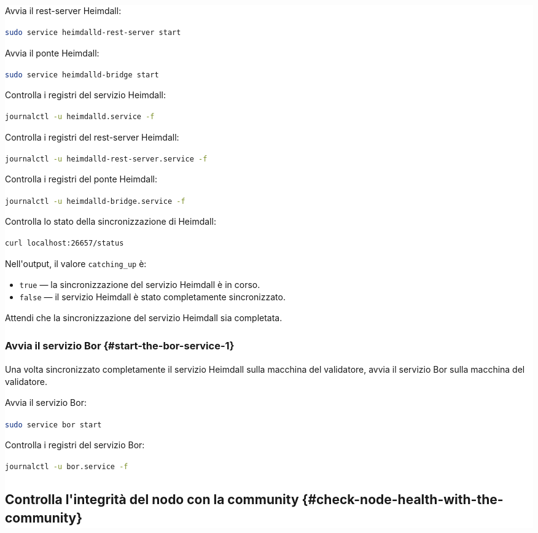 Avvia il rest-server Heimdall:

```sh
sudo service heimdalld-rest-server start
```

Avvia il ponte Heimdall:

```sh
sudo service heimdalld-bridge start
```

Controlla i registri del servizio Heimdall:

```sh
journalctl -u heimdalld.service -f
```

Controlla i registri del rest-server Heimdall:

```sh
journalctl -u heimdalld-rest-server.service -f
```

Controlla i registri del ponte Heimdall:

```sh
journalctl -u heimdalld-bridge.service -f
```

Controlla lo stato della sincronizzazione di Heimdall:

```sh
curl localhost:26657/status
```

Nell'output, il valore `catching_up` è:

* `true` — la sincronizzazione del servizio Heimdall è in corso.
* `false` — il servizio Heimdall è stato completamente sincronizzato.

Attendi che la sincronizzazione del servizio Heimdall sia completata.

### Avvia il servizio Bor {#start-the-bor-service-1}

Una volta sincronizzato completamente il servizio Heimdall sulla macchina del validatore, avvia il servizio Bor sulla macchina del validatore.

Avvia il servizio Bor:

```sh
sudo service bor start
```

Controlla i registri del servizio Bor:

```sh
journalctl -u bor.service -f
```

## Controlla l'integrità del nodo con la community {#check-node-health-with-the-community}
